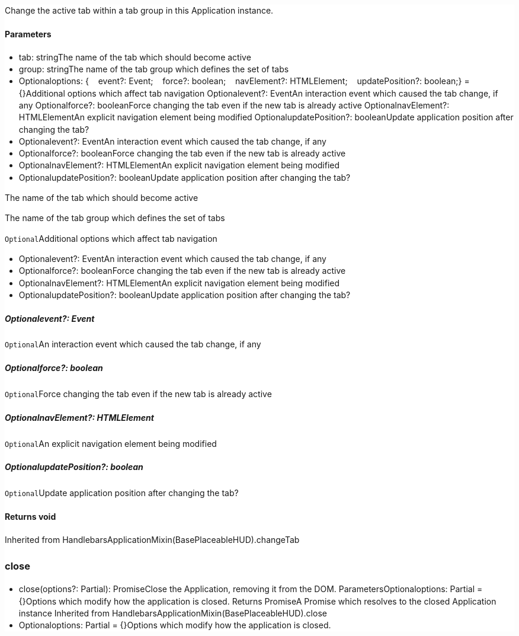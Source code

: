 Change the active tab within a tab group in this Application instance.


#### Parameters

- tab: stringThe name of the tab which should become active
- group: stringThe name of the tab group which defines the set of tabs
- Optionaloptions: {    event?: Event;    force?: boolean;    navElement?: HTMLElement;    updatePosition?: boolean;} = {}Additional options which affect tab navigation
Optionalevent?: EventAn interaction event which caused the tab change, if any
Optionalforce?: booleanForce changing the tab even if the new tab is already active
OptionalnavElement?: HTMLElementAn explicit navigation element being modified
OptionalupdatePosition?: booleanUpdate application position after changing the tab?
- Optionalevent?: EventAn interaction event which caused the tab change, if any
- Optionalforce?: booleanForce changing the tab even if the new tab is already active
- OptionalnavElement?: HTMLElementAn explicit navigation element being modified
- OptionalupdatePosition?: booleanUpdate application position after changing the tab?

The name of the tab which should become active

The name of the tab group which defines the set of tabs

`Optional`Additional options which affect tab navigation

- Optionalevent?: EventAn interaction event which caused the tab change, if any
- Optionalforce?: booleanForce changing the tab even if the new tab is already active
- OptionalnavElement?: HTMLElementAn explicit navigation element being modified
- OptionalupdatePosition?: booleanUpdate application position after changing the tab?


##### Optionalevent?: Event

`Optional`An interaction event which caused the tab change, if any


##### Optionalforce?: boolean

`Optional`Force changing the tab even if the new tab is already active


##### OptionalnavElement?: HTMLElement

`Optional`An explicit navigation element being modified


##### OptionalupdatePosition?: boolean

`Optional`Update application position after changing the tab?


#### Returns void

Inherited from HandlebarsApplicationMixin(BasePlaceableHUD).changeTab


### close

- close(options?: Partial<ApplicationClosingOptions>): Promise<TileHUD>Close the Application, removing it from the DOM.
ParametersOptionaloptions: Partial<ApplicationClosingOptions> = {}Options which modify how the application is closed.
Returns Promise<TileHUD>A Promise which resolves to the closed Application instance
Inherited from HandlebarsApplicationMixin(BasePlaceableHUD).close
- Optionaloptions: Partial<ApplicationClosingOptions> = {}Options which modify how the application is closed.
